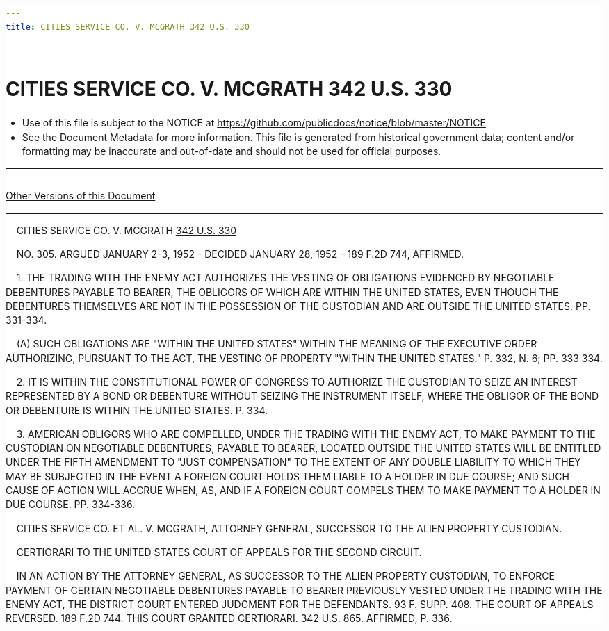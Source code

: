 ```yaml
---
title: CITIES SERVICE CO. V. MCGRATH 342 U.S. 330
---
```


# CITIES SERVICE CO. V. MCGRATH 342 U.S. 330

* Use of this file is subject to the NOTICE at https://github.com/publicdocs/notice/blob/master/NOTICE
* See the [Document Metadata](../../../index.md) for more information.
  This file is generated from historical government data; content and/or formatting may be inaccurate and out-of-date and should not be used for official purposes.

----------
----------

[Other Versions of this Document](https://publicdocs.github.io/go/links?ns=uslm-x&ref=%2Fus%2Fcourts%2Fscotus%2FusReporter%2F342%2F330)

----------

    CITIES SERVICE CO. V. MCGRATH [342 U.S. 330][/us/courts/scotus/usReporter/342/330]

    NO.  305.  ARGUED JANUARY 2-3, 1952 - DECIDED JANUARY 28, 1952 - 189 F.2D 744, AFFIRMED.

    1.  THE TRADING WITH THE ENEMY ACT AUTHORIZES THE VESTING OF OBLIGATIONS EVIDENCED BY NEGOTIABLE DEBENTURES PAYABLE TO BEARER, THE OBLIGORS OF WHICH ARE WITHIN THE UNITED STATES, EVEN THOUGH THE DEBENTURES THEMSELVES ARE NOT IN THE POSSESSION OF THE CUSTODIAN AND ARE OUTSIDE THE UNITED STATES.  PP. 331-334.

    (A)  SUCH OBLIGATIONS ARE "WITHIN THE UNITED STATES" WITHIN THE MEANING OF THE EXECUTIVE ORDER AUTHORIZING, PURSUANT TO THE ACT, THE VESTING OF PROPERTY "WITHIN THE UNITED STATES."  P. 332, N. 6; PP. 333 334.

    2.  IT IS WITHIN THE CONSTITUTIONAL POWER OF CONGRESS TO AUTHORIZE THE CUSTODIAN TO SEIZE AN INTEREST REPRESENTED BY A BOND OR DEBENTURE WITHOUT SEIZING THE INSTRUMENT ITSELF, WHERE THE OBLIGOR OF THE BOND OR DEBENTURE IS WITHIN THE UNITED STATES.  P. 334.

    3.  AMERICAN OBLIGORS WHO ARE COMPELLED, UNDER THE TRADING WITH THE ENEMY ACT, TO MAKE PAYMENT TO THE CUSTODIAN ON NEGOTIABLE DEBENTURES, PAYABLE TO BEARER, LOCATED OUTSIDE THE UNITED STATES WILL BE ENTITLED UNDER THE FIFTH AMENDMENT TO "JUST COMPENSATION" TO THE EXTENT OF ANY DOUBLE LIABILITY TO WHICH THEY MAY BE SUBJECTED IN THE EVENT A FOREIGN COURT HOLDS THEM LIABLE TO A HOLDER IN DUE COURSE; AND SUCH CAUSE OF ACTION WILL ACCRUE WHEN, AS, AND IF A FOREIGN COURT COMPELS THEM TO MAKE PAYMENT TO A HOLDER IN DUE COURSE.  PP. 334-336.

    CITIES SERVICE CO. ET AL. V. MCGRATH, ATTORNEY GENERAL, SUCCESSOR TO THE ALIEN PROPERTY CUSTODIAN.

    CERTIORARI TO THE UNITED STATES COURT OF APPEALS FOR THE SECOND CIRCUIT.

    IN AN ACTION BY THE ATTORNEY GENERAL, AS SUCCESSOR TO THE ALIEN PROPERTY CUSTODIAN, TO ENFORCE PAYMENT OF CERTAIN NEGOTIABLE DEBENTURES PAYABLE TO BEARER PREVIOUSLY VESTED UNDER THE TRADING WITH THE ENEMY ACT, THE DISTRICT COURT ENTERED JUDGMENT FOR THE DEFENDANTS.  93 F. SUPP. 408.  THE COURT OF APPEALS REVERSED.  189 F.2D 744.  THIS COURT GRANTED CERTIORARI.  [342 U.S. 865][/us/courts/scotus/usReporter/342/865].  AFFIRMED, P. 336.


[/us/courts/scotus/usReporter/342/330]: https://publicdocs.github.io/go/links?ns=uslm-x&ref=%2Fus%2Fcourts%2Fscotus%2FusReporter%2F342%2F330
[/us/courts/scotus/usReporter/342/865]: https://publicdocs.github.io/go/links?ns=uslm-x&ref=%2Fus%2Fcourts%2Fscotus%2FusReporter%2F342%2F865
[/us/courts/scotus/usReporter/342/865]: https://publicdocs.github.io/go/links?ns=uslm-x&ref=%2Fus%2Fcourts%2Fscotus%2FusReporter%2F342%2F865
[/us/courts/scotus/usReporter/326/404]: https://publicdocs.github.io/go/links?ns=uslm-x&ref=%2Fus%2Fcourts%2Fscotus%2FusReporter%2F326%2F404
[/us/courts/scotus/usReporter/332/469]: https://publicdocs.github.io/go/links?ns=uslm-x&ref=%2Fus%2Fcourts%2Fscotus%2FusReporter%2F332%2F469
[/us/courts/scotus/usReporter/332/480]: https://publicdocs.github.io/go/links?ns=uslm-x&ref=%2Fus%2Fcourts%2Fscotus%2FusReporter%2F332%2F480
[/us/courts/scotus/usReporter/341/428]: https://publicdocs.github.io/go/links?ns=uslm-x&ref=%2Fus%2Fcourts%2Fscotus%2FusReporter%2F341%2F428
[/us/stat/40/411]: https://publicdocs.github.io/go/links?ns=uslm&ref=%2Fus%2Fstat%2F40%2F411
[/us/usc/t50a/s1]: https://publicdocs.github.io/go/links?ns=uslm&ref=%2Fus%2Fusc%2Ft50a%2Fs1
[/us/stat/45/254]: https://publicdocs.github.io/go/links?ns=uslm&ref=%2Fus%2Fstat%2F45%2F254
[/us/courts/scotus/usReporter/341/428]: https://publicdocs.github.io/go/links?ns=uslm-x&ref=%2Fus%2Fcourts%2Fscotus%2FusReporter%2F341%2F428
[/us/courts/scotus/usReporter/267/22]: https://publicdocs.github.io/go/links?ns=uslm-x&ref=%2Fus%2Fcourts%2Fscotus%2FusReporter%2F267%2F22